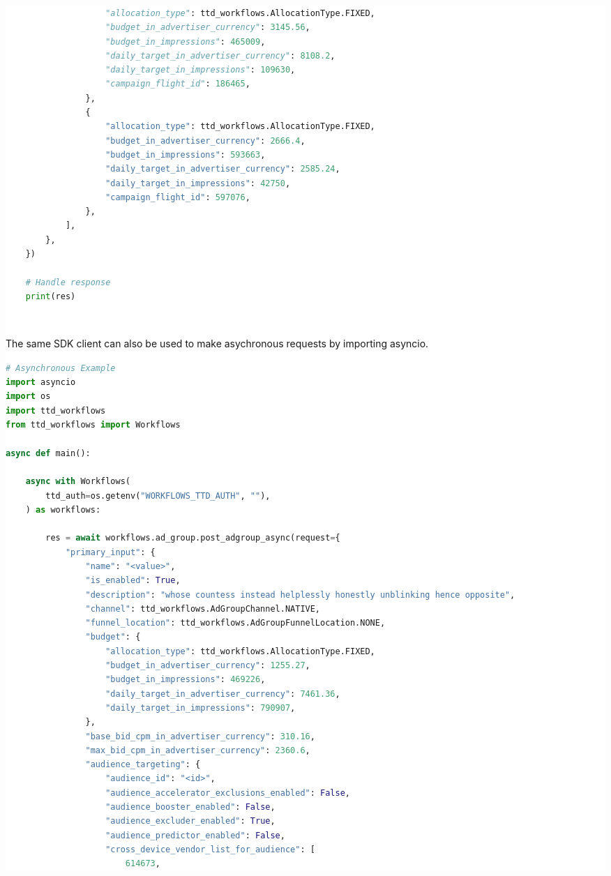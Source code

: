 ```python
                    "allocation_type": ttd_workflows.AllocationType.FIXED,
                    "budget_in_advertiser_currency": 3145.56,
                    "budget_in_impressions": 465009,
                    "daily_target_in_advertiser_currency": 8108.2,
                    "daily_target_in_impressions": 109630,
                    "campaign_flight_id": 186465,
                },
                {
                    "allocation_type": ttd_workflows.AllocationType.FIXED,
                    "budget_in_advertiser_currency": 2666.4,
                    "budget_in_impressions": 593663,
                    "daily_target_in_advertiser_currency": 2585.24,
                    "daily_target_in_impressions": 42750,
                    "campaign_flight_id": 597076,
                },
            ],
        },
    })

    # Handle response
    print(res)
```

</br>

The same SDK client can also be used to make asychronous requests by importing asyncio.
```python
# Asynchronous Example
import asyncio
import os
import ttd_workflows
from ttd_workflows import Workflows

async def main():

    async with Workflows(
        ttd_auth=os.getenv("WORKFLOWS_TTD_AUTH", ""),
    ) as workflows:

        res = await workflows.ad_group.post_adgroup_async(request={
            "primary_input": {
                "name": "<value>",
                "is_enabled": True,
                "description": "whose countess instead helplessly honestly unblinking hence opposite",
                "channel": ttd_workflows.AdGroupChannel.NATIVE,
                "funnel_location": ttd_workflows.AdGroupFunnelLocation.NONE,
                "budget": {
                    "allocation_type": ttd_workflows.AllocationType.FIXED,
                    "budget_in_advertiser_currency": 1255.27,
                    "budget_in_impressions": 469226,
                    "daily_target_in_advertiser_currency": 7461.36,
                    "daily_target_in_impressions": 790907,
                },
                "base_bid_cpm_in_advertiser_currency": 310.16,
                "max_bid_cpm_in_advertiser_currency": 2360.6,
                "audience_targeting": {
                    "audience_id": "<id>",
                    "audience_accelerator_exclusions_enabled": False,
                    "audience_booster_enabled": False,
                    "audience_excluder_enabled": True,
                    "audience_predictor_enabled": False,
                    "cross_device_vendor_list_for_audience": [
                        614673,
```